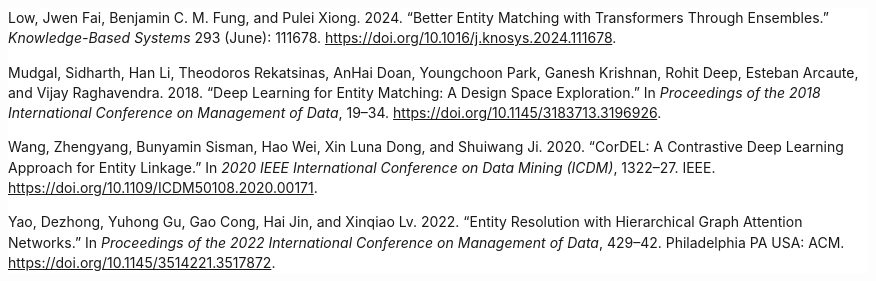 Low, Jwen Fai, Benjamin C. M. Fung, and Pulei Xiong. 2024. “Better
Entity Matching with Transformers Through Ensembles.” *Knowledge-Based
Systems* 293 (June): 111678.
<https://doi.org/10.1016/j.knosys.2024.111678>.

</div>

<div id="ref-mudgal2018" class="csl-entry">

Mudgal, Sidharth, Han Li, Theodoros Rekatsinas, AnHai Doan, Youngchoon
Park, Ganesh Krishnan, Rohit Deep, Esteban Arcaute, and Vijay
Raghavendra. 2018. “Deep Learning for Entity Matching: A Design Space
Exploration.” In *Proceedings of the 2018 International Conference on
Management of Data*, 19–34. <https://doi.org/10.1145/3183713.3196926>.

</div>

<div id="ref-wang2020" class="csl-entry">

Wang, Zhengyang, Bunyamin Sisman, Hao Wei, Xin Luna Dong, and Shuiwang
Ji. 2020. “CorDEL: A Contrastive Deep Learning Approach for Entity
Linkage.” In *2020 IEEE International Conference on Data Mining (ICDM)*,
1322–27. IEEE. <https://doi.org/10.1109/ICDM50108.2020.00171>.

</div>

<div id="ref-yao2022" class="csl-entry">

Yao, Dezhong, Yuhong Gu, Gao Cong, Hai Jin, and Xinqiao Lv. 2022.
“Entity Resolution with Hierarchical Graph Attention Networks.” In
*Proceedings of the 2022 International Conference on Management of
Data*, 429–42. Philadelphia PA USA: ACM.
<https://doi.org/10.1145/3514221.3517872>.

</div>

</div>
